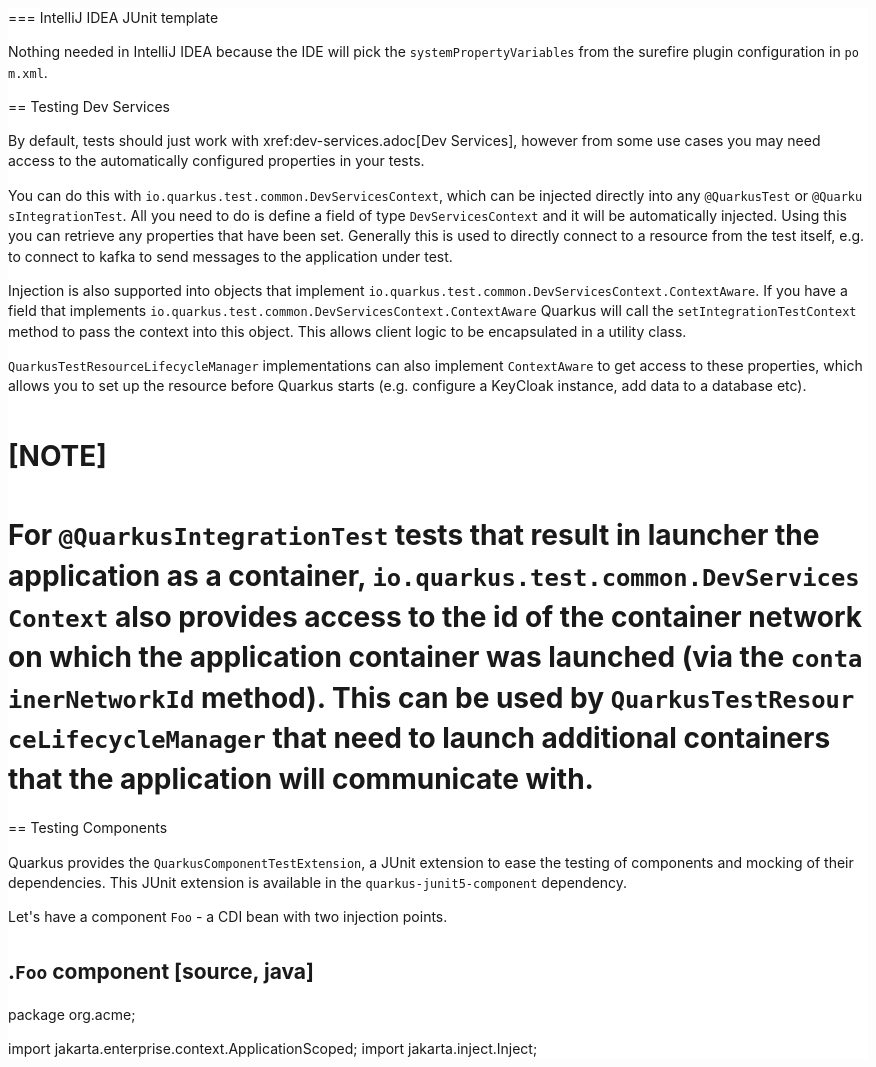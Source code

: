 === IntelliJ IDEA JUnit template

Nothing needed in IntelliJ IDEA because the IDE will pick the `systemPropertyVariables` from the surefire plugin configuration in `pom.xml`.

== Testing Dev Services

By default, tests should just work with xref:dev-services.adoc[Dev Services], however from some use cases you may need access to
the automatically configured properties in your tests.

You can do this with `io.quarkus.test.common.DevServicesContext`, which can be injected directly into any `@QuarkusTest`
or `@QuarkusIntegrationTest`. All you need to do is define a field of type `DevServicesContext` and it will be automatically
injected. Using this you can retrieve any properties that have been set. Generally this is used to directly connect to a
resource from the test itself, e.g. to connect to kafka to send messages to the application under test.

Injection is also supported into objects that implement `io.quarkus.test.common.DevServicesContext.ContextAware`. If you
have a field that implements `io.quarkus.test.common.DevServicesContext.ContextAware` Quarkus will call the
`setIntegrationTestContext` method to pass the context into this object. This allows client logic to be encapsulated in
a utility class.

`QuarkusTestResourceLifecycleManager` implementations can also implement `ContextAware` to get access to these properties,
which allows you to set up the resource before Quarkus starts (e.g. configure a KeyCloak instance, add data to a database etc).


[NOTE]
====
For `@QuarkusIntegrationTest` tests that result in launcher the application as a container, `io.quarkus.test.common.DevServicesContext` also provides access to the id of the container network on which the application container was launched (via the `containerNetworkId` method).
This can be used by `QuarkusTestResourceLifecycleManager` that need to launch additional containers that the application will communicate with.
====

== Testing Components

Quarkus provides the `QuarkusComponentTestExtension`, a JUnit extension to ease the testing of components and mocking of their dependencies.
This JUnit extension is available in the `quarkus-junit5-component` dependency.

Let's have a component `Foo` - a CDI bean with two injection points.

.`Foo` component
[source, java]
----
package org.acme;

import jakarta.enterprise.context.ApplicationScoped;
import jakarta.inject.Inject;
